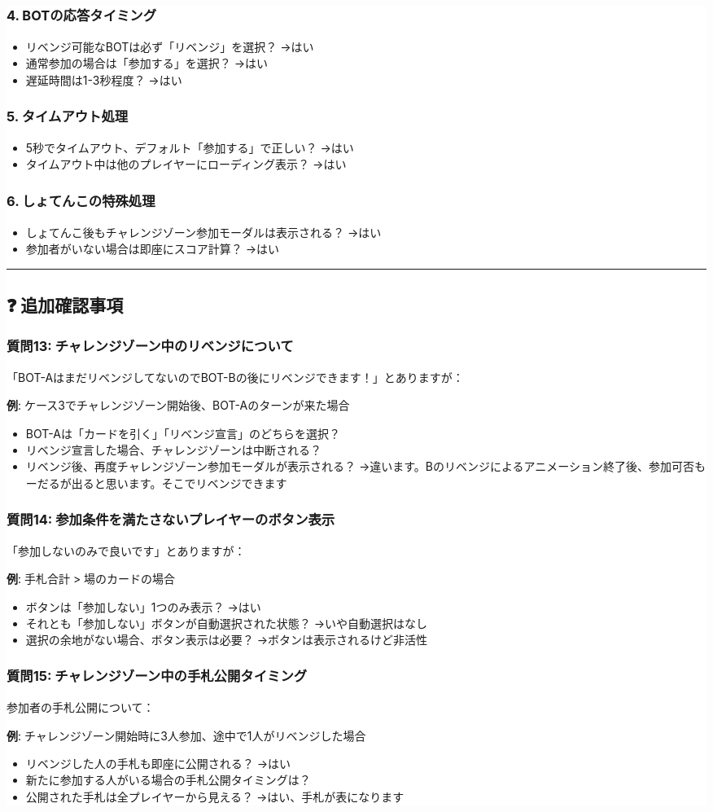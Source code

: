 ### 4. **BOTの応答タイミング**
- リベンジ可能なBOTは必ず「リベンジ」を選択？
→はい
- 通常参加の場合は「参加する」を選択？
→はい
- 遅延時間は1-3秒程度？
→はい

### 5. **タイムアウト処理**
- 5秒でタイムアウト、デフォルト「参加する」で正しい？
→はい
- タイムアウト中は他のプレイヤーにローディング表示？
→はい

### 6. **しょてんこの特殊処理**
- しょてんこ後もチャレンジゾーン参加モーダルは表示される？
→はい
- 参加者がいない場合は即座にスコア計算？
→はい

---

## ❓ **追加確認事項**

### 質問13: チャレンジゾーン中のリベンジについて
「BOT-AはまだリベンジしてないのでBOT-Bの後にリベンジできます！」とありますが：

**例**: ケース3でチャレンジゾーン開始後、BOT-Aのターンが来た場合
- BOT-Aは「カードを引く」「リベンジ宣言」のどちらを選択？
- リベンジ宣言した場合、チャレンジゾーンは中断される？
- リベンジ後、再度チャレンジゾーン参加モーダルが表示される？
→違います。Bのリベンジによるアニメーション終了後、参加可否もーだるが出ると思います。そこでリベンジできます

### 質問14: 参加条件を満たさないプレイヤーのボタン表示
「参加しないのみで良いです」とありますが：

**例**: 手札合計 > 場のカードの場合
- ボタンは「参加しない」1つのみ表示？
→はい
- それとも「参加しない」ボタンが自動選択された状態？
→いや自動選択はなし
- 選択の余地がない場合、ボタン表示は必要？
→ボタンは表示されるけど非活性

### 質問15: チャレンジゾーン中の手札公開タイミング
参加者の手札公開について：

**例**: チャレンジゾーン開始時に3人参加、途中で1人がリベンジした場合
- リベンジした人の手札も即座に公開される？
→はい
- 新たに参加する人がいる場合の手札公開タイミングは？
- 公開された手札は全プレイヤーから見える？
→はい、手札が表になります
